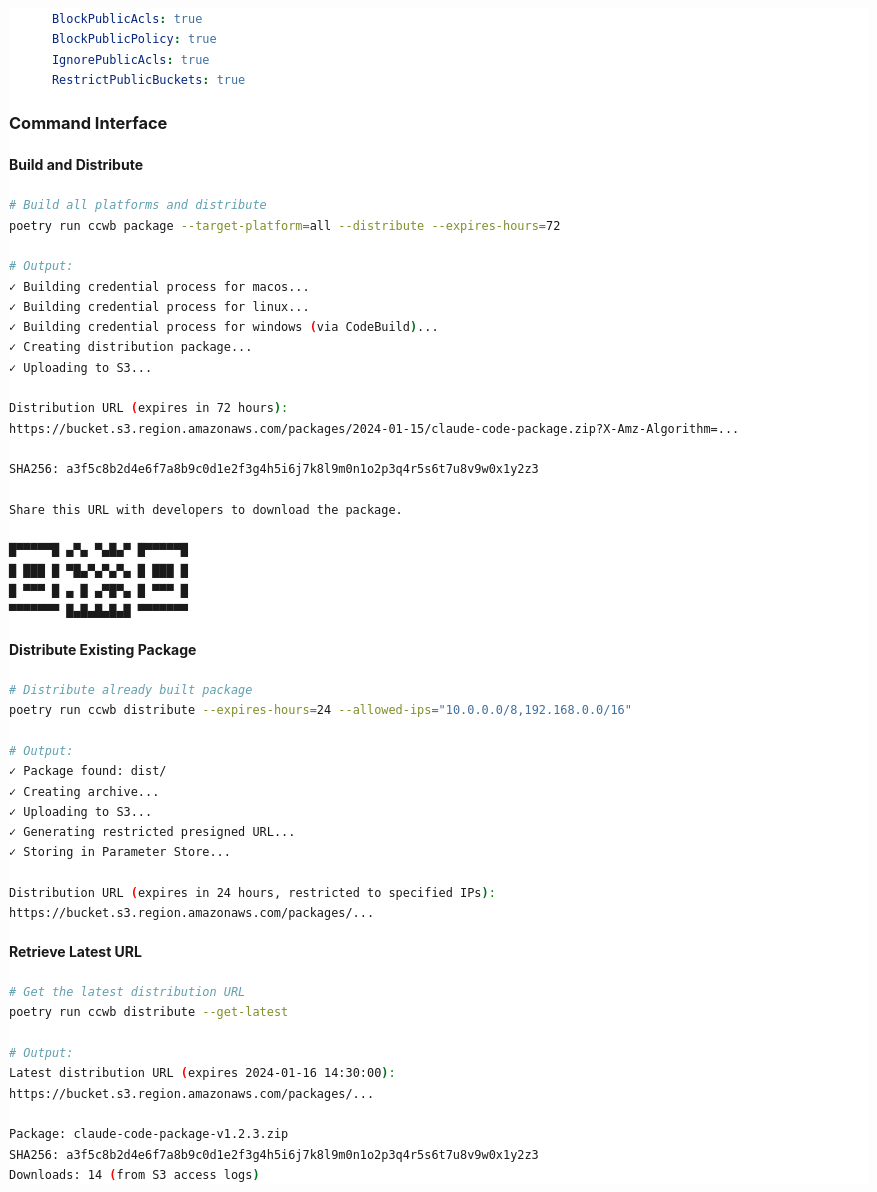 ```yaml
      BlockPublicAcls: true
      BlockPublicPolicy: true
      IgnorePublicAcls: true
      RestrictPublicBuckets: true
```

### Command Interface

#### Build and Distribute
```bash
# Build all platforms and distribute
poetry run ccwb package --target-platform=all --distribute --expires-hours=72

# Output:
✓ Building credential process for macos...
✓ Building credential process for linux...
✓ Building credential process for windows (via CodeBuild)...
✓ Creating distribution package...
✓ Uploading to S3...

Distribution URL (expires in 72 hours):
https://bucket.s3.region.amazonaws.com/packages/2024-01-15/claude-code-package.zip?X-Amz-Algorithm=...

SHA256: a3f5c8b2d4e6f7a8b9c0d1e2f3g4h5i6j7k8l9m0n1o2p3q4r5s6t7u8v9w0x1y2z3

Share this URL with developers to download the package.

█▀▀▀▀▀█ ▄▀▄ ▀▄█▄▀ █▀▀▀▀▀█
█ ███ █ ▀█▄▀▄▀▄▀▄ █ ███ █
█ ▀▀▀ █ ▄ █ ▄▀█▀▄ █ ▀▀▀ █
▀▀▀▀▀▀▀ █▄█▄█▄█▄█ ▀▀▀▀▀▀▀
```

#### Distribute Existing Package
```bash
# Distribute already built package
poetry run ccwb distribute --expires-hours=24 --allowed-ips="10.0.0.0/8,192.168.0.0/16"

# Output:
✓ Package found: dist/
✓ Creating archive...
✓ Uploading to S3...
✓ Generating restricted presigned URL...
✓ Storing in Parameter Store...

Distribution URL (expires in 24 hours, restricted to specified IPs):
https://bucket.s3.region.amazonaws.com/packages/...
```

#### Retrieve Latest URL
```bash
# Get the latest distribution URL
poetry run ccwb distribute --get-latest

# Output:
Latest distribution URL (expires 2024-01-16 14:30:00):
https://bucket.s3.region.amazonaws.com/packages/...

Package: claude-code-package-v1.2.3.zip
SHA256: a3f5c8b2d4e6f7a8b9c0d1e2f3g4h5i6j7k8l9m0n1o2p3q4r5s6t7u8v9w0x1y2z3
Downloads: 14 (from S3 access logs)
```
